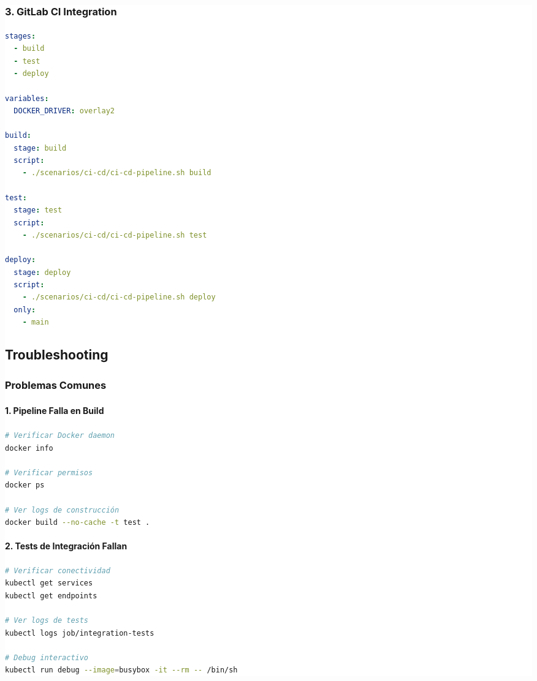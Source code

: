 ### 3. GitLab CI Integration

```yaml
stages:
  - build
  - test
  - deploy

variables:
  DOCKER_DRIVER: overlay2

build:
  stage: build
  script:
    - ./scenarios/ci-cd/ci-cd-pipeline.sh build

test:
  stage: test
  script:
    - ./scenarios/ci-cd/ci-cd-pipeline.sh test

deploy:
  stage: deploy
  script:
    - ./scenarios/ci-cd/ci-cd-pipeline.sh deploy
  only:
    - main
```

## Troubleshooting

### Problemas Comunes

#### 1. Pipeline Falla en Build

```bash
# Verificar Docker daemon
docker info

# Verificar permisos
docker ps

# Ver logs de construcción
docker build --no-cache -t test .
```

#### 2. Tests de Integración Fallan

```bash
# Verificar conectividad
kubectl get services
kubectl get endpoints

# Ver logs de tests
kubectl logs job/integration-tests

# Debug interactivo
kubectl run debug --image=busybox -it --rm -- /bin/sh
```
